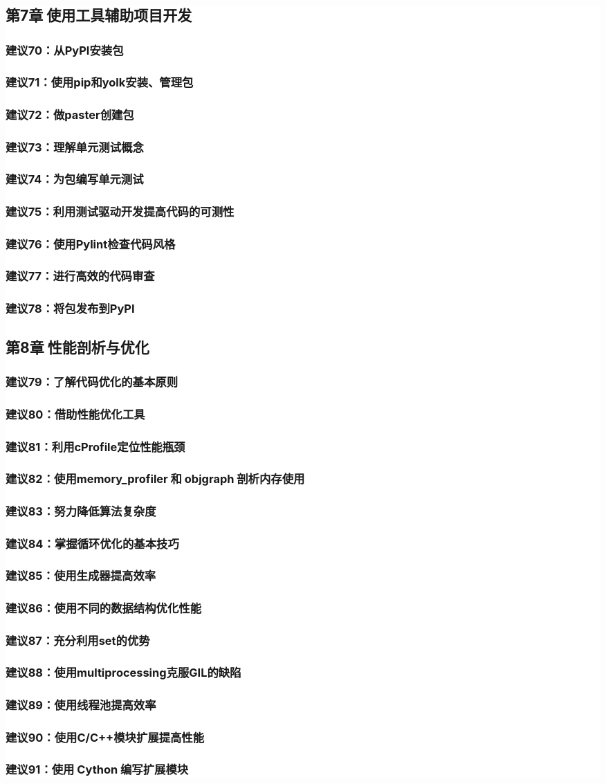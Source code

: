 ## 第7章 使用工具辅助项目开发

### 建议70：从PyPI安装包

### 建议71：使用pip和yolk安装、管理包

### 建议72：做paster创建包

### 建议73：理解单元测试概念

### 建议74：为包编写单元测试

### 建议75：利用测试驱动开发提高代码的可测性

### 建议76：使用Pylint检查代码风格

### 建议77：进行高效的代码审查

### 建议78：将包发布到PyPI

## 第8章 性能剖析与优化

### 建议79：了解代码优化的基本原则

### 建议80：借助性能优化工具

### 建议81：利用cProfile定位性能瓶颈

### 建议82：使用memory_profiler 和 objgraph 剖析内存使用

### 建议83：努力降低算法复杂度

### 建议84：掌握循环优化的基本技巧

### 建议85：使用生成器提高效率

### 建议86：使用不同的数据结构优化性能

### 建议87：充分利用set的优势

### 建议88：使用multiprocessing克服GIL的缺陷

### 建议89：使用线程池提高效率

### 建议90：使用C/C++模块扩展提高性能

### 建议91：使用 Cython 编写扩展模块

